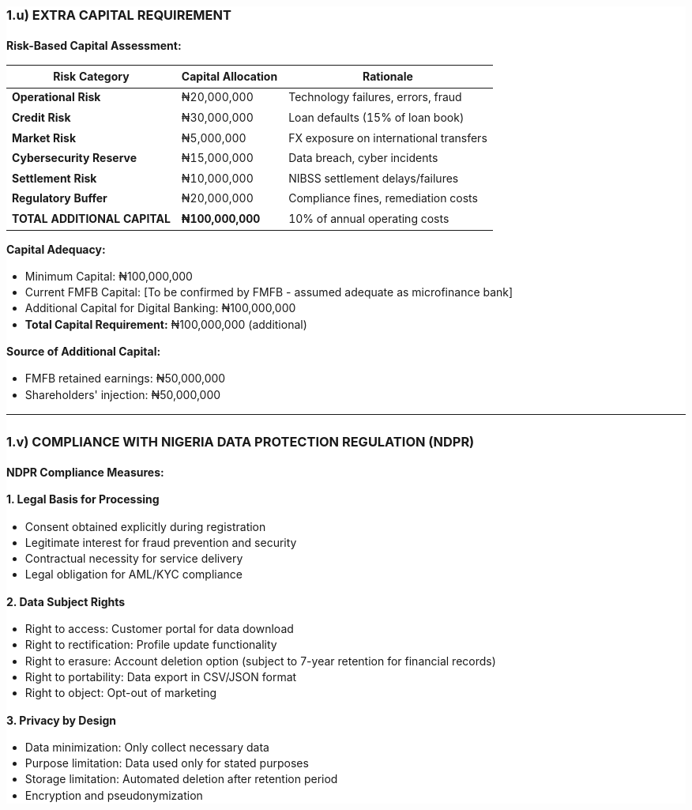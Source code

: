 
### 1.u) EXTRA CAPITAL REQUIREMENT

**Risk-Based Capital Assessment:**

| Risk Category | Capital Allocation | Rationale |
|---------------|-------------------|-----------|
| **Operational Risk** | ₦20,000,000 | Technology failures, errors, fraud |
| **Credit Risk** | ₦30,000,000 | Loan defaults (15% of loan book) |
| **Market Risk** | ₦5,000,000 | FX exposure on international transfers |
| **Cybersecurity Reserve** | ₦15,000,000 | Data breach, cyber incidents |
| **Settlement Risk** | ₦10,000,000 | NIBSS settlement delays/failures |
| **Regulatory Buffer** | ₦20,000,000 | Compliance fines, remediation costs |
| **TOTAL ADDITIONAL CAPITAL** | **₦100,000,000** | 10% of annual operating costs |

**Capital Adequacy:**
- Minimum Capital: ₦100,000,000
- Current FMFB Capital: [To be confirmed by FMFB - assumed adequate as microfinance bank]
- Additional Capital for Digital Banking: ₦100,000,000
- **Total Capital Requirement:** ₦100,000,000 (additional)

**Source of Additional Capital:**
- FMFB retained earnings: ₦50,000,000
- Shareholders' injection: ₦50,000,000

---

### 1.v) COMPLIANCE WITH NIGERIA DATA PROTECTION REGULATION (NDPR)

**NDPR Compliance Measures:**

**1. Legal Basis for Processing**
- Consent obtained explicitly during registration
- Legitimate interest for fraud prevention and security
- Contractual necessity for service delivery
- Legal obligation for AML/KYC compliance

**2. Data Subject Rights**
- Right to access: Customer portal for data download
- Right to rectification: Profile update functionality
- Right to erasure: Account deletion option (subject to 7-year retention for financial records)
- Right to portability: Data export in CSV/JSON format
- Right to object: Opt-out of marketing

**3. Privacy by Design**
- Data minimization: Only collect necessary data
- Purpose limitation: Data used only for stated purposes
- Storage limitation: Automated deletion after retention period
- Encryption and pseudonymization
